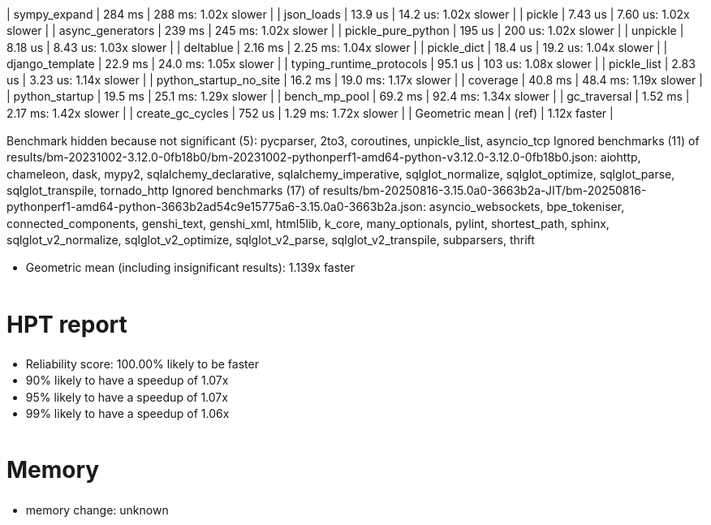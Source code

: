 | sympy_expand               | 284 ms                                                      | 288 ms: 1.02x slower                                                       |
| json_loads                 | 13.9 us                                                     | 14.2 us: 1.02x slower                                                      |
| pickle                     | 7.43 us                                                     | 7.60 us: 1.02x slower                                                      |
| async_generators           | 239 ms                                                      | 245 ms: 1.02x slower                                                       |
| pickle_pure_python         | 195 us                                                      | 200 us: 1.02x slower                                                       |
| unpickle                   | 8.18 us                                                     | 8.43 us: 1.03x slower                                                      |
| deltablue                  | 2.16 ms                                                     | 2.25 ms: 1.04x slower                                                      |
| pickle_dict                | 18.4 us                                                     | 19.2 us: 1.04x slower                                                      |
| django_template            | 22.9 ms                                                     | 24.0 ms: 1.05x slower                                                      |
| typing_runtime_protocols   | 95.1 us                                                     | 103 us: 1.08x slower                                                       |
| pickle_list                | 2.83 us                                                     | 3.23 us: 1.14x slower                                                      |
| python_startup_no_site     | 16.2 ms                                                     | 19.0 ms: 1.17x slower                                                      |
| coverage                   | 40.8 ms                                                     | 48.4 ms: 1.19x slower                                                      |
| python_startup             | 19.5 ms                                                     | 25.1 ms: 1.29x slower                                                      |
| bench_mp_pool              | 69.2 ms                                                     | 92.4 ms: 1.34x slower                                                      |
| gc_traversal               | 1.52 ms                                                     | 2.17 ms: 1.42x slower                                                      |
| create_gc_cycles           | 752 us                                                      | 1.29 ms: 1.72x slower                                                      |
| Geometric mean             | (ref)                                                       | 1.12x faster                                                               |

Benchmark hidden because not significant (5): pycparser, 2to3, coroutines, unpickle_list, asyncio_tcp
Ignored benchmarks (11) of results/bm-20231002-3.12.0-0fb18b0/bm-20231002-pythonperf1-amd64-python-v3.12.0-3.12.0-0fb18b0.json: aiohttp, chameleon, dask, mypy2, sqlalchemy_declarative, sqlalchemy_imperative, sqlglot_normalize, sqlglot_optimize, sqlglot_parse, sqlglot_transpile, tornado_http
Ignored benchmarks (17) of results/bm-20250816-3.15.0a0-3663b2a-JIT/bm-20250816-pythonperf1-amd64-python-3663b2ad54c9e15775a6-3.15.0a0-3663b2a.json: asyncio_websockets, bpe_tokeniser, connected_components, genshi_text, genshi_xml, html5lib, k_core, many_optionals, pylint, shortest_path, sphinx, sqlglot_v2_normalize, sqlglot_v2_optimize, sqlglot_v2_parse, sqlglot_v2_transpile, subparsers, thrift

- Geometric mean (including insignificant results): 1.139x faster

# HPT report

- Reliability score: 100.00% likely to be faster
- 90% likely to have a speedup of 1.07x
- 95% likely to have a speedup of 1.07x
- 99% likely to have a speedup of 1.06x

# Memory
- memory change: unknown